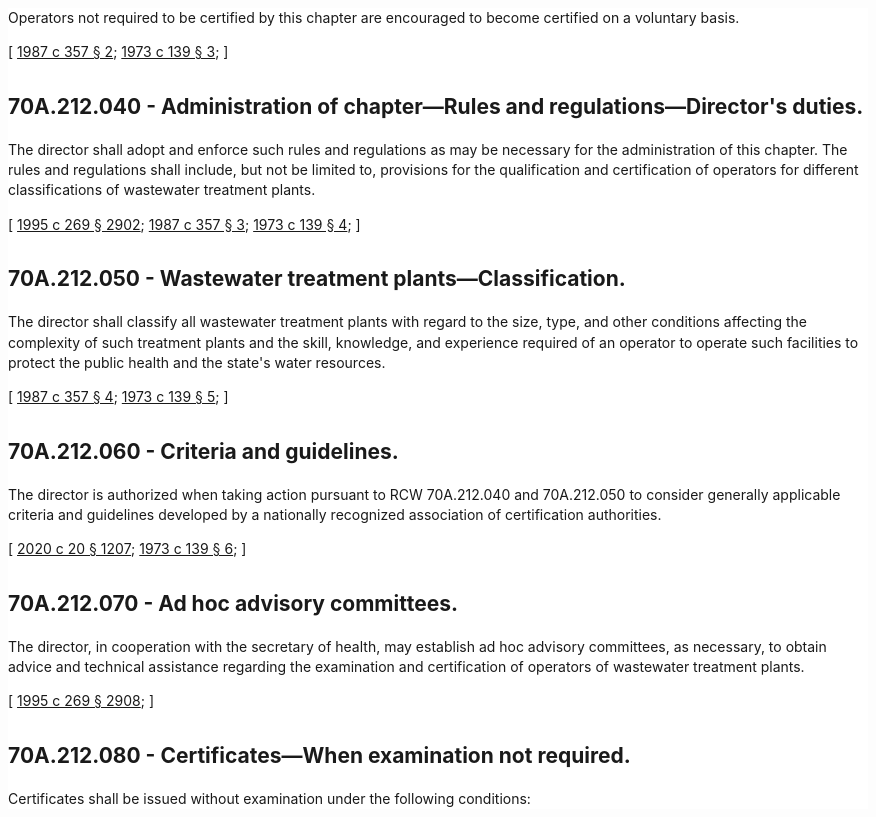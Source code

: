 Operators not required to be certified by this chapter are encouraged to become certified on a voluntary basis.

\[ [1987 c 357 § 2](https://leg.wa.gov/CodeReviser/documents/sessionlaw/1987c357.pdf?cite=1987%20c%20357%20§%202); [1973 c 139 § 3](https://leg.wa.gov/CodeReviser/documents/sessionlaw/1973c139.pdf?cite=1973%20c%20139%20§%203); \]

## 70A.212.040 - Administration of chapter—Rules and regulations—Director's duties.
The director shall adopt and enforce such rules and regulations as may be necessary for the administration of this chapter. The rules and regulations shall include, but not be limited to, provisions for the qualification and certification of operators for different classifications of wastewater treatment plants.

\[ [1995 c 269 § 2902](https://lawfilesext.leg.wa.gov/biennium/1995-96/Pdf/Bills/Session%20Laws/House/1107-S.SL.pdf?cite=1995%20c%20269%20§%202902); [1987 c 357 § 3](https://leg.wa.gov/CodeReviser/documents/sessionlaw/1987c357.pdf?cite=1987%20c%20357%20§%203); [1973 c 139 § 4](https://leg.wa.gov/CodeReviser/documents/sessionlaw/1973c139.pdf?cite=1973%20c%20139%20§%204); \]

## 70A.212.050 - Wastewater treatment plants—Classification.
The director shall classify all wastewater treatment plants with regard to the size, type, and other conditions affecting the complexity of such treatment plants and the skill, knowledge, and experience required of an operator to operate such facilities to protect the public health and the state's water resources.

\[ [1987 c 357 § 4](https://leg.wa.gov/CodeReviser/documents/sessionlaw/1987c357.pdf?cite=1987%20c%20357%20§%204); [1973 c 139 § 5](https://leg.wa.gov/CodeReviser/documents/sessionlaw/1973c139.pdf?cite=1973%20c%20139%20§%205); \]

## 70A.212.060 - Criteria and guidelines.
The director is authorized when taking action pursuant to RCW 70A.212.040 and 70A.212.050 to consider generally applicable criteria and guidelines developed by a nationally recognized association of certification authorities.

\[ [2020 c 20 § 1207](https://lawfilesext.leg.wa.gov/biennium/2019-20/Pdf/Bills/Session%20Laws/House/2246-S.SL.pdf?cite=2020%20c%2020%20§%201207); [1973 c 139 § 6](https://leg.wa.gov/CodeReviser/documents/sessionlaw/1973c139.pdf?cite=1973%20c%20139%20§%206); \]

## 70A.212.070 - Ad hoc advisory committees.
The director, in cooperation with the secretary of health, may establish ad hoc advisory committees, as necessary, to obtain advice and technical assistance regarding the examination and certification of operators of wastewater treatment plants.

\[ [1995 c 269 § 2908](https://lawfilesext.leg.wa.gov/biennium/1995-96/Pdf/Bills/Session%20Laws/House/1107-S.SL.pdf?cite=1995%20c%20269%20§%202908); \]

## 70A.212.080 - Certificates—When examination not required.
Certificates shall be issued without examination under the following conditions:
